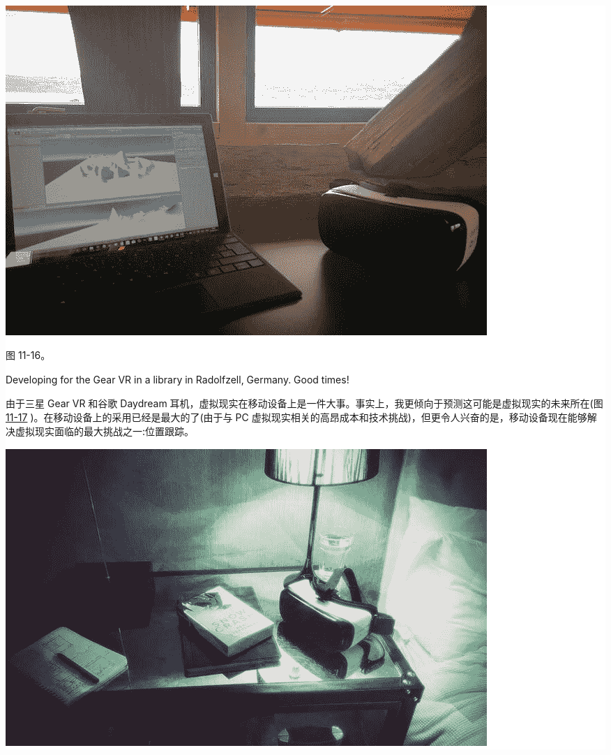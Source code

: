 ![A431865_1_En_11_Fig16_HTML.jpg](img/A431865_1_En_11_Fig16_HTML.jpg)

图 11-16。

Developing for the Gear VR in a library in Radolfzell, Germany. Good times!

由于三星 Gear VR 和谷歌 Daydream 耳机，虚拟现实在移动设备上是一件大事。事实上，我更倾向于预测这可能是虚拟现实的未来所在(图 [11-17](#Fig17) )。在移动设备上的采用已经是最大的了(由于与 PC 虚拟现实相关的高昂成本和技术挑战)，但更令人兴奋的是，移动设备现在能够解决虚拟现实面临的最大挑战之一:位置跟踪。

![A431865_1_En_11_Fig17_HTML.jpg](img/A431865_1_En_11_Fig17_HTML.jpg)
